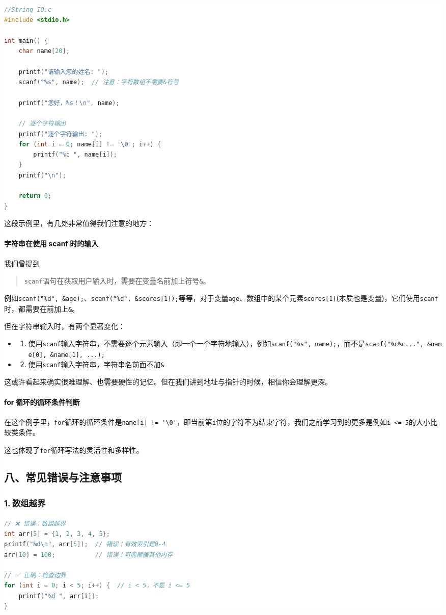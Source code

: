 ```c
//String_IO.c
#include <stdio.h>

int main() {
    char name[20];
    
    printf("请输入您的姓名: ");
    scanf("%s", name);  // 注意：字符数组不需要&符号
    
    printf("您好，%s！\n", name);
    
    // 逐个字符输出
    printf("逐个字符输出: ");
    for (int i = 0; name[i] != '\0'; i++) {
        printf("%c ", name[i]);
    }
    printf("\n");
    
    return 0;
}
```

这段示例里，有几处非常值得我们注意的地方：

#### 字符串在使用 scanf 时的输入
我们曾提到

> `scanf`语句在获取用户输入时，需要在变量名前加上符号`&`。

例如`scanf("%d", &age);`、`scanf("%d", &scores[1]);`等等，对于变量`age`、数组中的某个元素`scores[1]`(本质也是变量)，它们使用`scanf`时，都需要在前加上`&`。

但在字符串输入时，有两个显著变化：
- 1. 使用`scanf`输入字符串，不需要逐个元素输入（即一个一个字符地输入），例如`scanf("%s", name);`，而不是`scanf("%c%c...", &name[0], &name[1], ...);`
- 2. 使用`scanf`输入字符串，字符串名前面不加`&`

这或许看起来确实很难理解、也需要硬性的记忆。但在我们讲到地址与指针的时候，相信你会理解更深。

#### for 循环的循环条件判断
在这个例子里，`for`循环的循环条件是`name[i] != '\0'`，即当前第`i`位的字符不为结束字符，我们之前学习到的更多是例如`i <= 5`的大小比较类条件。

这也体现了`for`循环写法的灵活性和多样性。

## 八、常见错误与注意事项

### 1. 数组越界

```c
// ❌ 错误：数组越界
int arr[5] = {1, 2, 3, 4, 5};
printf("%d\n", arr[5]);  // 错误！有效索引是0-4
arr[10] = 100;           // 错误！可能覆盖其他内存

// ✅ 正确：检查边界
for (int i = 0; i < 5; i++) {  // i < 5，不是 i <= 5
    printf("%d ", arr[i]);
}
```
